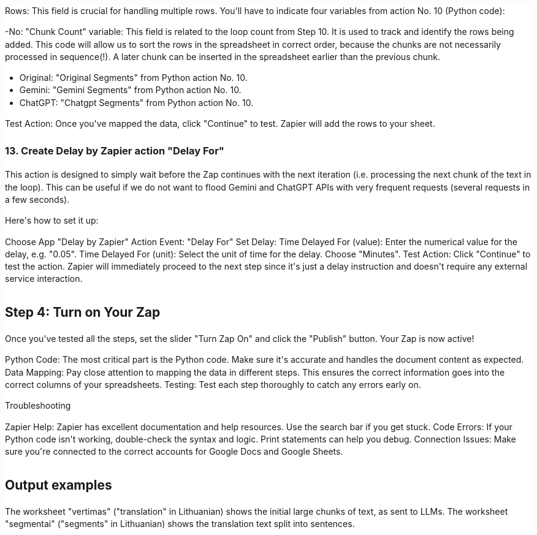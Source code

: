 Rows: This field is crucial for handling multiple rows. You'll have to indicate four variables from action No. 10 (Python code):

-No: "Chunk Count" variable: This field is related to the loop count from Step 10. It is used to track and identify the rows being added. This code will allow us to sort the rows in the spreadsheet in correct order, because the chunks are not necessarily processed in sequence(!). A later chunk can be inserted in the spreadsheet earlier than the previous chunk.
- Original: "Original Segments" from Python action No. 10.
- Gemini: "Gemini Segments" from Python action No. 10.
- ChatGPT: "Chatgpt Segments" from Python action No. 10.

Test Action: Once you've mapped the data, click "Continue" to test. Zapier will add the rows to your sheet.

### 13. Create Delay by Zapier action "Delay For"

This action is designed to simply wait before the Zap continues with the next iteration (i.e. processing the next chunk of the text in the loop). This can be useful if we do not want to flood Gemini and ChatGPT APIs with very frequent requests (several requests in a few seconds).

Here's how to set it up:

Choose App "Delay by Zapier"
Action Event: "Delay For"
Set Delay:
Time Delayed For (value): Enter the numerical value for the delay, e.g. "0.05".
Time Delayed For (unit): Select the unit of time for the delay. Choose "Minutes".
Test Action:
Click "Continue" to test the action. Zapier will immediately proceed to the next step since it's just a delay instruction and doesn't require any external service interaction.

## Step 4: Turn on Your Zap

Once you've tested all the steps, set the slider "Turn Zap On" and click the "Publish" button. Your Zap is now active!

Python Code: The most critical part is the Python code. Make sure it's accurate and handles the document content as expected.
Data Mapping: Pay close attention to mapping the data in different steps. This ensures the correct information goes into the correct columns of your spreadsheets.
Testing: Test each step thoroughly to catch any errors early on.

Troubleshooting

Zapier Help: Zapier has excellent documentation and help resources. Use the search bar if you get stuck.
Code Errors: If your Python code isn't working, double-check the syntax and logic. Print statements can help you debug.
Connection Issues: Make sure you're connected to the correct accounts for Google Docs and Google Sheets.

## Output examples
The worksheet "vertimas" ("translation" in Lithuanian) shows the initial large chunks of text, as sent to LLMs.
The worksheet "segmentai" ("segments" in Lithuanian) shows the translation text split into sentences. 
